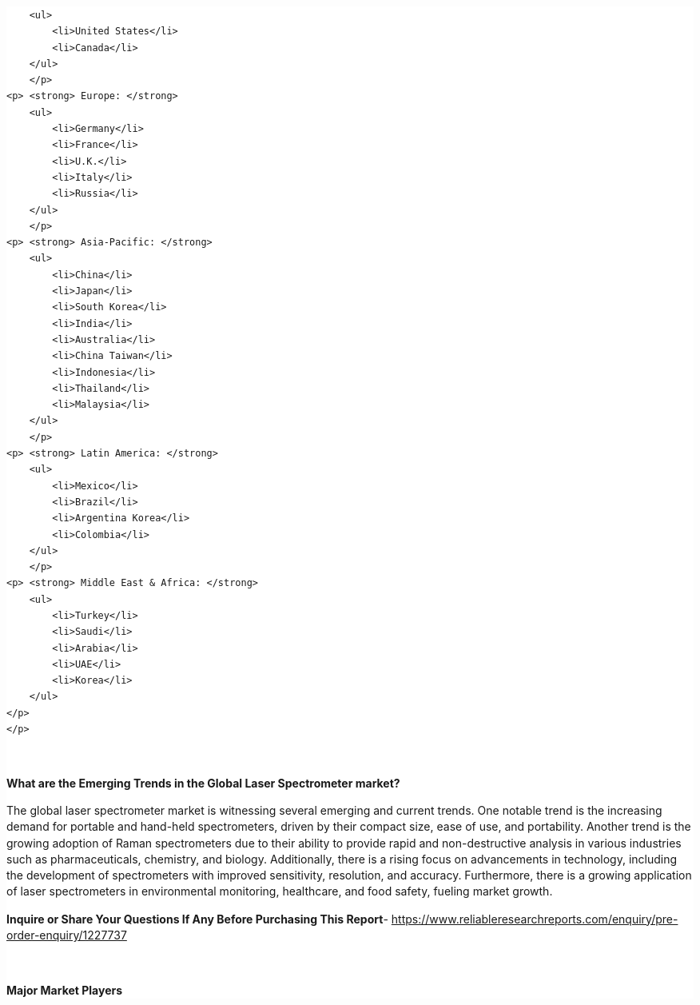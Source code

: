         <ul>
            <li>United States</li>
            <li>Canada</li>
        </ul>
        </p> 
    <p> <strong> Europe: </strong>
        <ul>
            <li>Germany</li>
            <li>France</li>
            <li>U.K.</li>
            <li>Italy</li>
            <li>Russia</li>
        </ul>
        </p> 
    <p> <strong> Asia-Pacific: </strong>
        <ul>
            <li>China</li>
            <li>Japan</li>
            <li>South Korea</li>
            <li>India</li>
            <li>Australia</li>
            <li>China Taiwan</li>
            <li>Indonesia</li>
            <li>Thailand</li>
            <li>Malaysia</li>
        </ul>
        </p> 
    <p> <strong> Latin America: </strong>
        <ul>
            <li>Mexico</li>
            <li>Brazil</li>
            <li>Argentina Korea</li>
            <li>Colombia</li>
        </ul>
        </p> 
    <p> <strong> Middle East & Africa: </strong>
        <ul>
            <li>Turkey</li>
            <li>Saudi</li>
            <li>Arabia</li>
            <li>UAE</li>
            <li>Korea</li>
        </ul>
    </p>
    </p>
<p>&nbsp;</p>
<p><strong>What are the Emerging Trends in the Global Laser Spectrometer market?</strong></p>
<p><p>The global laser spectrometer market is witnessing several emerging and current trends. One notable trend is the increasing demand for portable and hand-held spectrometers, driven by their compact size, ease of use, and portability. Another trend is the growing adoption of Raman spectrometers due to their ability to provide rapid and non-destructive analysis in various industries such as pharmaceuticals, chemistry, and biology. Additionally, there is a rising focus on advancements in technology, including the development of spectrometers with improved sensitivity, resolution, and accuracy. Furthermore, there is a growing application of laser spectrometers in environmental monitoring, healthcare, and food safety, fueling market growth.</p></p>
<p><strong>Inquire or Share Your Questions If Any Before Purchasing This Report</strong>- <a href="https://www.reliableresearchreports.com/enquiry/pre-order-enquiry/1227737">https://www.reliableresearchreports.com/enquiry/pre-order-enquiry/1227737</a></p>
<p>&nbsp;</p>
<p><strong>Major Market Players</strong></p>